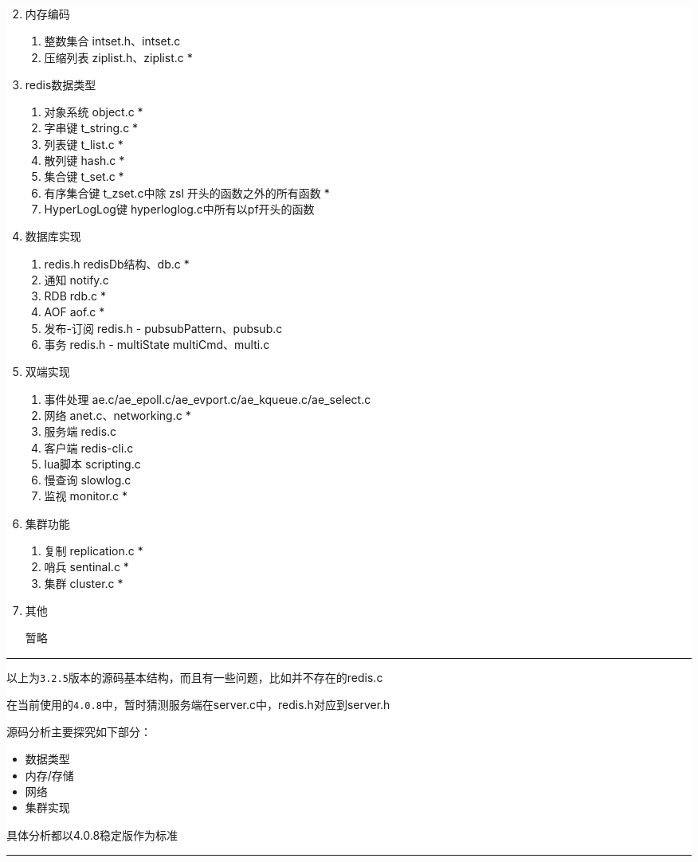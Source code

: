2. 内存编码

   1. 整数集合 intset.h、intset.c 
   2. 压缩列表 ziplist.h、ziplist.c *

3. redis数据类型

   1. 对象系统 object.c *
   2. 字串键 t_string.c *
   3. 列表键 t_list.c *
   4. 散列键 hash.c *
   5. 集合键 t_set.c *
   6. 有序集合键 t_zset.c中除 zsl 开头的函数之外的所有函数 *
   7. HyperLogLog键 hyperloglog.c中所有以pf开头的函数

4. 数据库实现

   1. redis.h redisDb结构、db.c *
   2. 通知 notify.c
   3. RDB rdb.c *
   4. AOF aof.c *
   5. 发布-订阅 redis.h - pubsubPattern、pubsub.c
   6. 事务 redis.h - multiState multiCmd、multi.c

5. 双端实现

   1. 事件处理 ae.c/ae_epoll.c/ae_evport.c/ae_kqueue.c/ae_select.c
   2. 网络 anet.c、networking.c *
   3. 服务端 redis.c
   4. 客户端 redis-cli.c
   5. lua脚本 scripting.c
   6. 慢查询 slowlog.c
   7. 监视 monitor.c *

6. 集群功能

   1. 复制 replication.c *
   2. 哨兵 sentinal.c *
   3. 集群 cluster.c *

7. 其他

   暂略

---

以上为`3.2.5`版本的源码基本结构，而且有一些问题，比如并不存在的redis.c

在当前使用的`4.0.8`中，暂时猜测服务端在server.c中，redis.h对应到server.h

源码分析主要探究如下部分：

- 数据类型
- 内存/存储
- 网络
- 集群实现

具体分析都以4.0.8稳定版作为标准

---